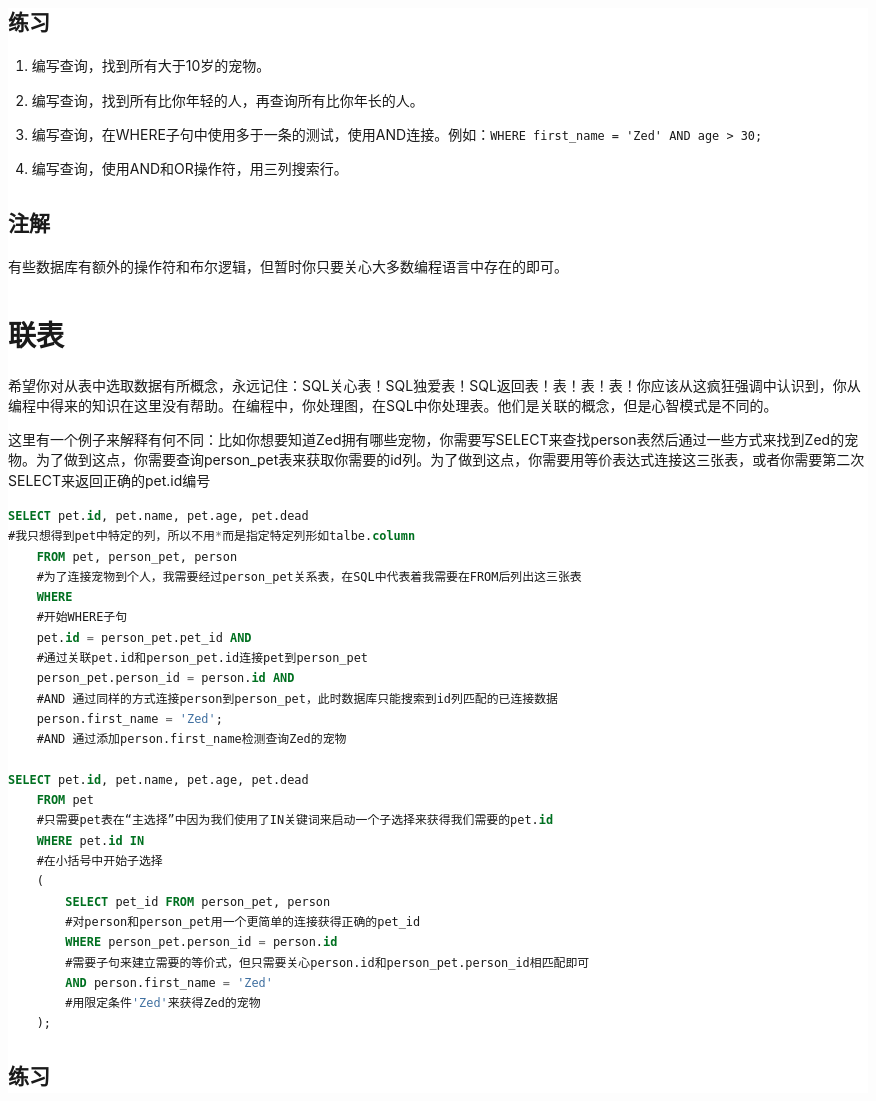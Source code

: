 ## 练习

1. 编写查询，找到所有大于10岁的宠物。
2. 编写查询，找到所有比你年轻的人，再查询所有比你年长的人。

3. 编写查询，在WHERE子句中使用多于一条的测试，使用AND连接。例如：`WHERE first_name = 'Zed' AND age > 30;`
4. 编写查询，使用AND和OR操作符，用三列搜索行。

## 注解

有些数据库有额外的操作符和布尔逻辑，但暂时你只要关心大多数编程语言中存在的即可。

# 联表

希望你对从表中选取数据有所概念，永远记住：SQL关心表！SQL独爱表！SQL返回表！表！表！表！你应该从这疯狂强调中认识到，你从编程中得来的知识在这里没有帮助。在编程中，你处理图，在SQL中你处理表。他们是关联的概念，但是心智模式是不同的。

这里有一个例子来解释有何不同：比如你想要知道Zed拥有哪些宠物，你需要写SELECT来查找person表然后通过一些方式来找到Zed的宠物。为了做到这点，你需要查询person_pet表来获取你需要的id列。为了做到这点，你需要用等价表达式连接这三张表，或者你需要第二次SELECT来返回正确的pet.id编号

```sql
SELECT pet.id, pet.name, pet.age, pet.dead 
#我只想得到pet中特定的列，所以不用*而是指定特定列形如talbe.column
	FROM pet, person_pet, person 
	#为了连接宠物到个人，我需要经过person_pet关系表，在SQL中代表着我需要在FROM后列出这三张表
	WHERE
	#开始WHERE子句
	pet.id = person_pet.pet_id AND
	#通过关联pet.id和person_pet.id连接pet到person_pet
	person_pet.person_id = person.id AND
	#AND 通过同样的方式连接person到person_pet，此时数据库只能搜索到id列匹配的已连接数据
	person.first_name = 'Zed';
	#AND 通过添加person.first_name检测查询Zed的宠物
	
SELECT pet.id, pet.name, pet.age, pet.dead
	FROM pet
	#只需要pet表在“主选择”中因为我们使用了IN关键词来启动一个子选择来获得我们需要的pet.id
	WHERE pet.id IN
	#在小括号中开始子选择
	(
        SELECT pet_id FROM person_pet, person
        #对person和person_pet用一个更简单的连接获得正确的pet_id
        WHERE person_pet.person_id = person.id
        #需要子句来建立需要的等价式，但只需要关心person.id和person_pet.person_id相匹配即可
        AND person.first_name = 'Zed'
        #用限定条件'Zed'来获得Zed的宠物
    );
```

## 练习
